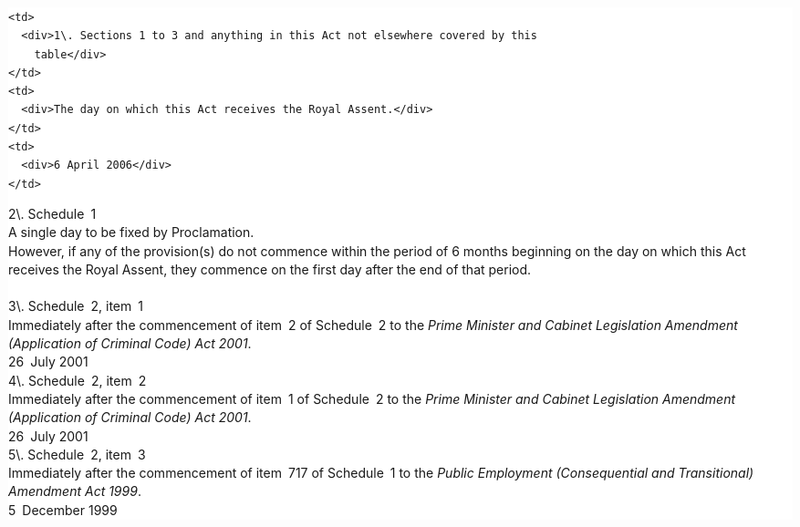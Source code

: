     <td>
      <div>1\. Sections 1 to 3 and anything in this Act not elsewhere covered by this
        table</div>
    </td>
    <td>
      <div>The day on which this Act receives the Royal Assent.</div>
    </td>
    <td>
      <div>6 April 2006</div>
    </td>
  </tr>
  <tr>
    <td>
      <div>2\. Schedule 1</div>
    </td>
    <td>
      <div>A single day to be fixed by Proclamation.</div>
      <div>However, if any of the provision(s) do not commence within the period
        of 6 months beginning on the day on which this Act receives the Royal Assent,
        they commence on the first day after the end of that period.</div>
    </td>
    <td>
      <div> </div>
    </td>
  </tr>
  <tr>
    <td>
      <div>3\. Schedule 2, item 1</div>
    </td>
    <td>
      <div>Immediately after the commencement of item 2 of Schedule 2 to the
        <i>Prime Minister and Cabinet Legislation Amendment (Application of Criminal
          Code) Act 2001</i>.</div>
    </td>
    <td>
      <div>26 July 2001</div>
    </td>
  </tr>
  <tr>
    <td>
      <div>4\. Schedule 2, item 2</div>
    </td>
    <td>
      <div>Immediately after the commencement of item 1 of Schedule 2 to the
        <i>Prime Minister and Cabinet Legislation Amendment (Application of Criminal
          Code) Act 2001</i>.</div>
    </td>
    <td>
      <div>26 July 2001</div>
    </td>
  </tr>
  <tr>
    <td>
      <div>5\. Schedule 2, item 3</div>
    </td>
    <td>
      <div>Immediately after the commencement of item 717 of Schedule 1 to the
        <i>Public Employment (Consequential and Transitional) Amendment Act 1999</i>.</div>
    </td>
    <td>
      <div>5 December 1999</div>
    </td>
  </tr>
  <tr>